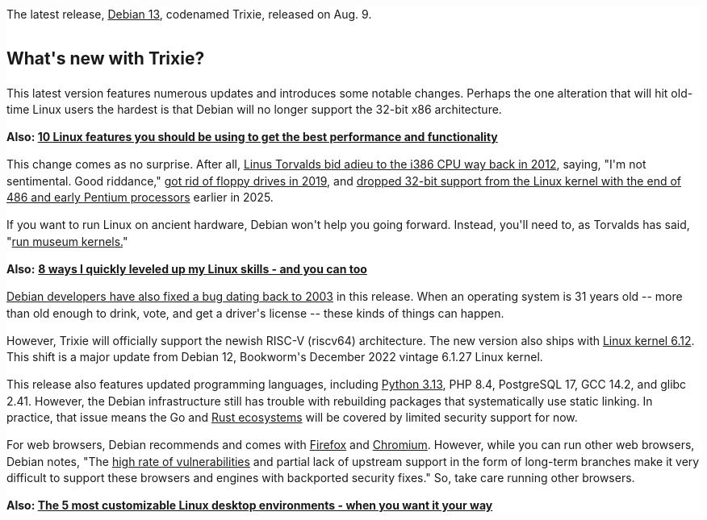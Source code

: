 The latest release, [Debian 13](https://www.debian.org/releases/trixie/release-notes/), codenamed Trixie, released on Aug. 9. 

## What's new with Trixie?

This latest version features numerous updates and introduces some notable changes. Perhaps the one alteration that will hit old-time Linux users the hardest is that Debian will no longer support the 32-bit x86 architecture.

**Also: [10 Linux features you should be using to get the best performance and functionality](https://www.zdnet.com/article/10-linux-features-you-should-be-using-to-get-the-best-performance-and-functionality/)**

This change comes as no surprise. After all, [Linus Torvalds bid adieu to the i386 CPU way back in 2012](https://git.kernel.org/pub/scm/linux/kernel/git/torvalds/linux.git/commit/?id=743aa456c1834f76982af44e8b71d1a0b2a82e21), saying, "I'm not sentimental. Good riddance," [got rid of floppy drives in 2019](https://www.zdnet.com/article/linus-torvalds-prepares-to-wave-goodbye-to-linux-floppy-drives/), and [dropped 32-bit support from the Linux kernel with the end of 486 and early Pentium processors](https://www.zdnet.com/article/linux-drops-support-for-486-and-early-pentium-processors-20-years-after-microsoft/) earlier in 2025.

If you want to run Linux on ancient hardware, Debian won't help you going forward. Instead, you'll need to, as Torvalds has said, "[run museum kernels.](https://lkml.iu.edu/hypermail/linux/kernel/2210.2/08845.html)"

**Also:** [**8 ways I quickly leveled up my Linux skills - and you can too**](https://www.zdnet.com/article/8-ways-i-quickly-leveled-up-my-linux-skills-and-you-can-too/)

[Debian developers have also fixed a bug dating back to 2003](https://micronews.debian.org/2025/1753656829.html) in this release. When an operating system is 31 years old -- more than old enough to drink, vote, and get a driver's license -- these kinds of things can happen.

However, Trixie will officially support the newish RISC-V (riscv64) architecture. The new version also ships with [Linux kernel 6.12](https://www.zdnet.com/article/the-next-lts-linux-kernel-is-no-surprise-but-it-is-packed-with-goodies/). This shift is a major update from Debian 12, Bookworm's December 2022 vintage 6.1.27 Linux kernel.

This release also features updated programming languages, including [Python 3.13](https://www.zdnet.com/article/programming-languages-python-is-slow-but-its-about-to-get-faster/), PHP 8.4, PostgreSQL 17, GCC 14.2, and glibc 2.41. However, the Debian infrastructure still has trouble with rebuilding packages that systematically use static linking. In practice, that issue means the Go and [Rust ecosystems](https://www.zdnet.com/article/linuxs-remarkable-journey-from-one-devs-hobby-to-40-million-lines-of-code-and-counting/) will be covered by limited security support for now.

For web browsers, Debian recommends and comes with [Firefox](https://www.zdnet.com/article/5-reasons-why-firefox-is-still-my-favorite-browser-and-deserves-more-respect/) and [Chromium](https://www.zdnet.com/article/5-great-chrome-browser-alternatives-that-put-your-privacy-first/). However, while you can run other web browsers, Debian notes, "The [high rate of vulnerabilities](https://www.debian.org/releases/trixie/release-notes/issues.en.html#security-status-of-web-browsers-and-their-rendering-engines) and partial lack of upstream support in the form of long-term branches make it very difficult to support these browsers and engines with backported security fixes." So, take care running other browsers.

**Also: [The 5 most customizable Linux desktop environments - when you want it your way](https://www.zdnet.com/article/the-5-most-customizable-linux-desktop-environments-when-you-want-it-your-way)**
